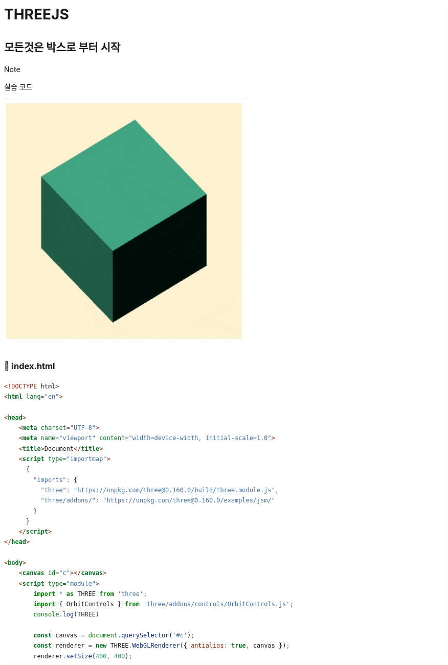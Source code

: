 # THREEJS

## 모든것은 박스로 부터 시작
> [!NOTE]
> 실습 코드 

![image](./assets/tutorial_html.gif)

### 📄 index.html

```html
<!DOCTYPE html>
<html lang="en">

<head>
    <meta charset="UTF-8">
    <meta name="viewport" content="width=device-width, initial-scale=1.0">
    <title>Document</title>
    <script type="importmap">
      {
        "imports": {
          "three": "https://unpkg.com/three@0.160.0/build/three.module.js",
          "three/addons/": "https://unpkg.com/three@0.160.0/examples/jsm/"
        }
      }
    </script>
</head>

<body>
    <canvas id="c"></canvas>
    <script type="module">
        import * as THREE from 'three';
        import { OrbitControls } from 'three/addons/controls/OrbitControls.js';
        console.log(THREE)

        const canvas = document.querySelector('#c');
        const renderer = new THREE.WebGLRenderer({ antialias: true, canvas });
        renderer.setSize(400, 400);
```